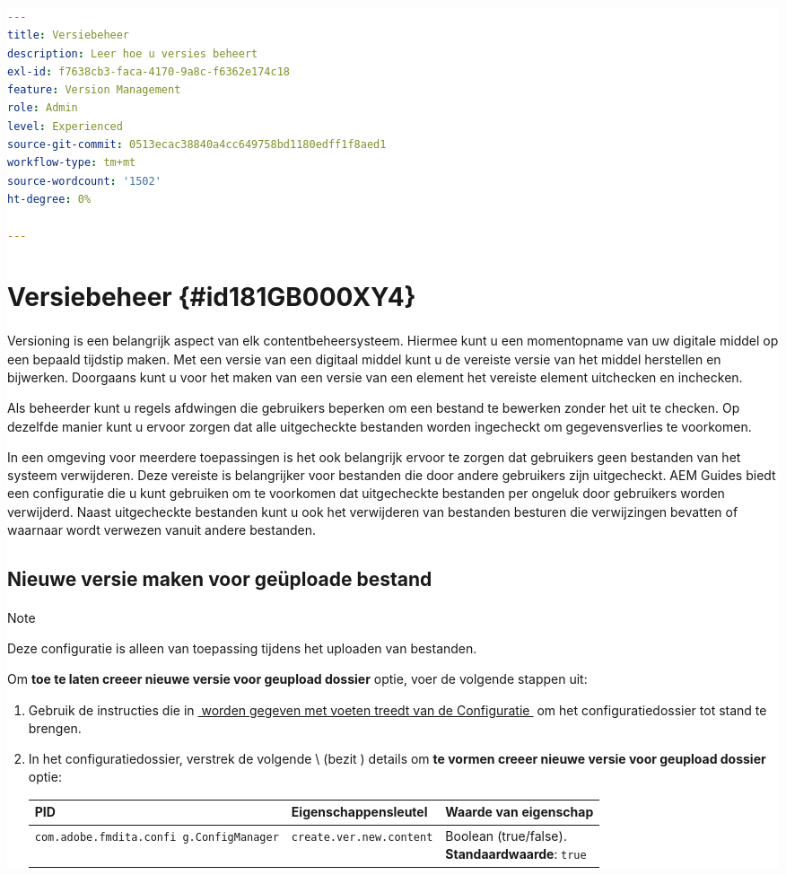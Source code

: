 ```yaml
---
title: Versiebeheer
description: Leer hoe u versies beheert
exl-id: f7638cb3-faca-4170-9a8c-f6362e174c18
feature: Version Management
role: Admin
level: Experienced
source-git-commit: 0513ecac38840a4cc649758bd1180edff1f8aed1
workflow-type: tm+mt
source-wordcount: '1502'
ht-degree: 0%

---
```


# Versiebeheer {#id181GB000XY4}

Versioning is een belangrijk aspect van elk contentbeheersysteem. Hiermee kunt u een momentopname van uw digitale middel op een bepaald tijdstip maken. Met een versie van een digitaal middel kunt u de vereiste versie van het middel herstellen en bijwerken. Doorgaans kunt u voor het maken van een versie van een element het vereiste element uitchecken en inchecken.

Als beheerder kunt u regels afdwingen die gebruikers beperken om een bestand te bewerken zonder het uit te checken. Op dezelfde manier kunt u ervoor zorgen dat alle uitgecheckte bestanden worden ingecheckt om gegevensverlies te voorkomen.

In een omgeving voor meerdere toepassingen is het ook belangrijk ervoor te zorgen dat gebruikers geen bestanden van het systeem verwijderen. Deze vereiste is belangrijker voor bestanden die door andere gebruikers zijn uitgecheckt. AEM Guides biedt een configuratie die u kunt gebruiken om te voorkomen dat uitgecheckte bestanden per ongeluk door gebruikers worden verwijderd. Naast uitgecheckte bestanden kunt u ook het verwijderen van bestanden besturen die verwijzingen bevatten of waarnaar wordt verwezen vanuit andere bestanden.

## Nieuwe versie maken voor geüploade bestand

>[!NOTE]
>
> Deze configuratie is alleen van toepassing tijdens het uploaden van bestanden.

Om **toe te laten creeer nieuwe versie voor geupload dossier** optie, voer de volgende stappen uit:

1. Gebruik de instructies die in [&#x200B; worden gegeven met voeten treedt van de Configuratie &#x200B;](download-install-additional-config-override.md#) om het configuratiedossier tot stand te brengen.
1. In het configuratiedossier, verstrek de volgende \ (bezit \) details om **te vormen creeer nieuwe versie voor geupload dossier** optie:


   | PID | Eigenschappensleutel | Waarde van eigenschap |
   |---|------------|--------------|
   | `com.adobe.fmdita.confi g.ConfigManager` | `create.ver.new.content` | Boolean \(true/false\).<br> **Standaardwaarde**: `true` |
